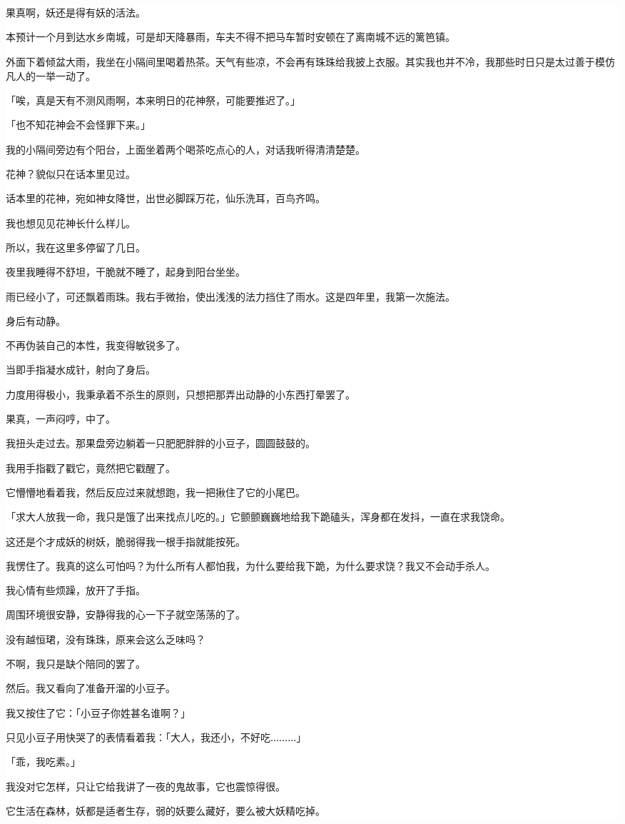 果真啊，妖还是得有妖的活法。

本预计一个月到达水乡南城，可是却天降暴雨，车夫不得不把马车暂时安顿在了离南城不远的篱笆镇。

外面下着倾盆大雨，我坐在小隔间里喝着热茶。天气有些凉，不会再有珠珠给我披上衣服。其实我也并不冷，我那些时日只是太过善于模仿凡人的一举一动了。

「唉，真是天有不测风雨啊，本来明日的花神祭，可能要推迟了。」

「也不知花神会不会怪罪下来。」

我的小隔间旁边有个阳台，上面坐着两个喝茶吃点心的人，对话我听得清清楚楚。

花神？貌似只在话本里见过。

话本里的花神，宛如神女降世，出世必脚踩万花，仙乐洗耳，百鸟齐鸣。

我也想见见花神长什么样儿。

所以，我在这里多停留了几日。

夜里我睡得不舒坦，干脆就不睡了，起身到阳台坐坐。

雨已经小了，可还飘着雨珠。我右手微抬，使出浅浅的法力挡住了雨水。这是四年里，我第一次施法。

身后有动静。

不再伪装自己的本性，我变得敏锐多了。

当即手指凝水成针，射向了身后。

力度用得极小，我秉承着不杀生的原则，只想把那弄出动静的小东西打晕罢了。

果真，一声闷哼，中了。

我扭头走过去。那果盘旁边躺着一只肥肥胖胖的小豆子，圆圆鼓鼓的。

我用手指戳了戳它，竟然把它戳醒了。

它懵懵地看着我，然后反应过来就想跑，我一把揪住了它的小尾巴。

「求大人放我一命，我只是饿了出来找点儿吃的。」它颤颤巍巍地给我下跪磕头，浑身都在发抖，一直在求我饶命。

这还是个才成妖的树妖，脆弱得我一根手指就能按死。

我愣住了。我真的这么可怕吗？为什么所有人都怕我，为什么要给我下跪，为什么要求饶？我又不会动手杀人。

我心情有些烦躁，放开了手指。

周围环境很安静，安静得我的心一下子就空荡荡的了。

没有越恒珺，没有珠珠，原来会这么乏味吗？

不啊，我只是缺个陪同的罢了。

然后。我又看向了准备开溜的小豆子。

我又按住了它：「小豆子你姓甚名谁啊？」

只见小豆子用快哭了的表情看着我：「大人，我还小，不好吃………」

「乖，我吃素。」

我没对它怎样，只让它给我讲了一夜的鬼故事，它也震惊得很。

它生活在森林，妖都是适者生存，弱的妖要么藏好，要么被大妖精吃掉。
